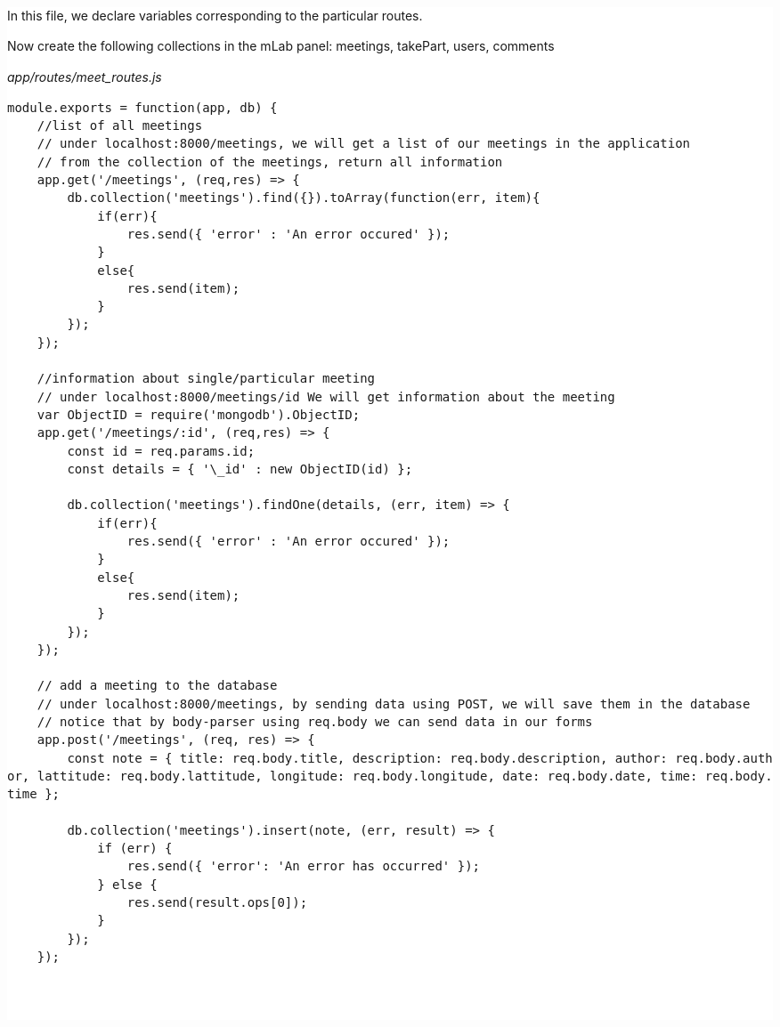 <p>In this file, we declare variables corresponding to the particular routes.</p>

<p>Now create the following collections in the mLab panel: meetings, takePart, users, comments</p>

<span class="blog-post__file--name"><i>app/routes/meet_routes.js</i></span>

<pre>
module.exports = function(app, db) {
    //list of all meetings
    // under localhost:8000/meetings, we will get a list of our meetings in the application
    // from the collection of the meetings, return all information
    app.get('/meetings', (req,res) => {
        db.collection('meetings').find({}).toArray(function(err, item){
            if(err){
                res.send({ 'error' : 'An error occured' });
            }
            else{
                res.send(item);
            }
        });
    });

    //information about single/particular meeting
    // under localhost:8000/meetings/id We will get information about the meeting
    var ObjectID = require('mongodb').ObjectID;
    app.get('/meetings/:id', (req,res) => {
        const id = req.params.id;
        const details = { '\_id' : new ObjectID(id) };
        
        db.collection('meetings').findOne(details, (err, item) => {
            if(err){
                res.send({ 'error' : 'An error occured' });
            }
            else{
                res.send(item);
            }
        });
    });

    // add a meeting to the database
    // under localhost:8000/meetings, by sending data using POST, we will save them in the database
    // notice that by body-parser using req.body we can send data in our forms
    app.post('/meetings', (req, res) => {
        const note = { title: req.body.title, description: req.body.description, author: req.body.author, lattitude: req.body.lattitude, longitude: req.body.longitude, date: req.body.date, time: req.body.time };

        db.collection('meetings').insert(note, (err, result) => {
            if (err) {
                res.send({ 'error': 'An error has occurred' });
            } else {
                res.send(result.ops[0]);
            }
        });
    });
